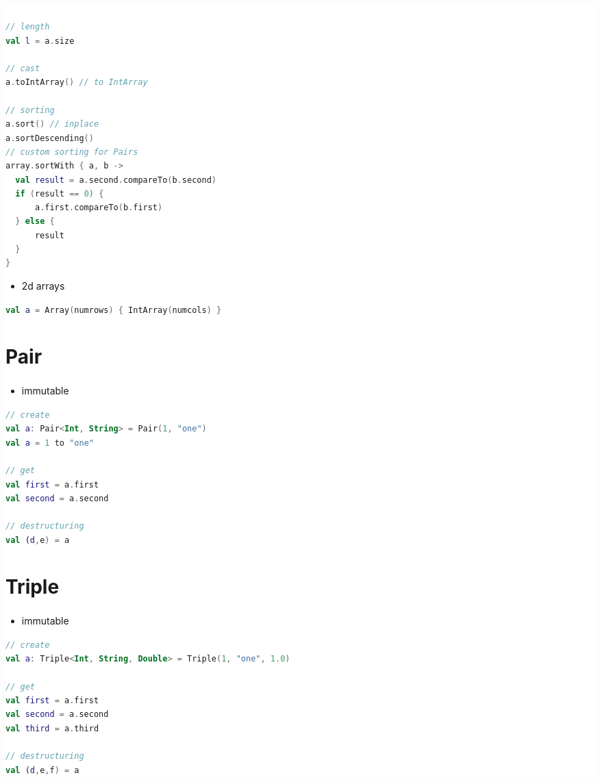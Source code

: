 ```kotlin

// length
val l = a.size

// cast
a.toIntArray() // to IntArray

// sorting
a.sort() // inplace
a.sortDescending()
// custom sorting for Pairs
array.sortWith { a, b -> 
  val result = a.second.compareTo(b.second)
  if (result == 0) {
      a.first.compareTo(b.first)
  } else {
      result
  }
}
```
- 2d arrays
```kotlin
val a = Array(numrows) { IntArray(numcols) }
```

# Pair
- immutable
```kotlin
// create
val a: Pair<Int, String> = Pair(1, "one")
val a = 1 to "one"

// get
val first = a.first
val second = a.second

// destructuring
val (d,e) = a
```

# Triple
- immutable
```kotlin
// create
val a: Triple<Int, String, Double> = Triple(1, "one", 1.0)

// get
val first = a.first
val second = a.second
val third = a.third

// destructuring
val (d,e,f) = a
```
